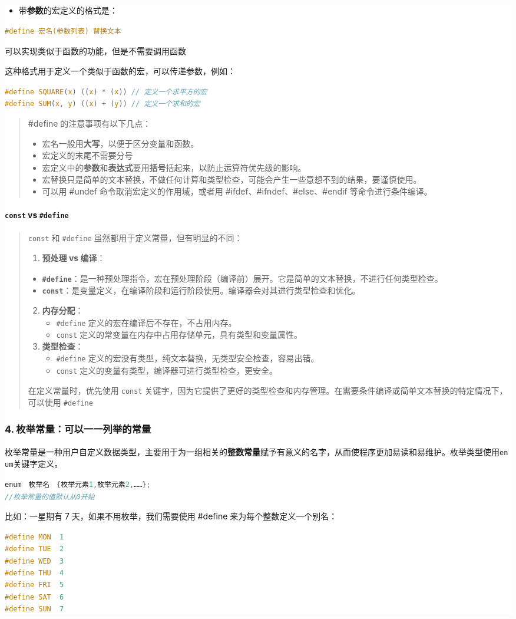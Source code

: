 - 带**参数**的宏定义的格式是：

```c
#define 宏名(参数列表) 替换文本
```

可以实现类似于函数的功能，但是不需要调用函数

这种格式用于定义一个类似于函数的宏，可以传递参数，例如：

```c
#define SQUARE(x) ((x) * (x)) // 定义一个求平方的宏
#define SUM(x, y) ((x) + (y)) // 定义一个求和的宏
```

> #define 的注意事项有以下几点：
>
> - 宏名一般用**大写**，以便于区分变量和函数。
> - 宏定义的末尾不需要分号
> - 宏定义中的**参数**和**表达式**要用**括号**括起来，以防止运算符优先级的影响。
> - 宏替换只是简单的文本替换，不做任何计算和类型检查，可能会产生一些意想不到的结果，要谨慎使用。
> - 可以用 #undef 命令取消宏定义的作用域，或者用 #ifdef、#ifndef、#else、#endif 等命令进行条件编译。

#### `const` vs `#define`

> `const` 和 `#define` 虽然都用于定义常量，但有明显的不同：
>
> 1. **预处理 vs 编译**：
>
>   - **`#define`**：是一种预处理指令，宏在预处理阶段（编译前）展开。它是简单的文本替换，不进行任何类型检查。
> - **`const`**：是变量定义，在编译阶段和运行阶段使用。编译器会对其进行类型检查和优化。
>
> 2. **内存分配**：
>    - `#define` 定义的宏在编译后不存在，不占用内存。
>    - `const` 定义的常变量在内存中占用存储单元，具有类型和变量属性。
> 3. **类型检查**：
>    - `#define` 定义的宏没有类型，纯文本替换，无类型安全检查，容易出错。
>    - `const` 定义的变量有类型，编译器可进行类型检查，更安全。
>
> 在定义常量时，优先使用 `const` 关键字，因为它提供了更好的类型检查和内存管理。在需要条件编译或简单文本替换的特定情况下，可以使用 `#define`

### 4. 枚举常量：可以一一列举的常量

枚举常量是一种用户自定义数据类型，主要用于为一组相关的**整数常量**赋予有意义的名字，从而使程序更加易读和易维护。枚举类型使用`enum`关键字定义。

```c
enum　枚举名　{枚举元素1,枚举元素2,……};	
//枚举常量的值默认从0开始
```

比如：一星期有 7 天，如果不用枚举，我们需要使用 #define 来为每个整数定义一个别名：

```c
#define MON  1 
#define TUE  2 
#define WED  3 
#define THU  4 
#define FRI  5
#define SAT  6 
#define SUN  7
```
